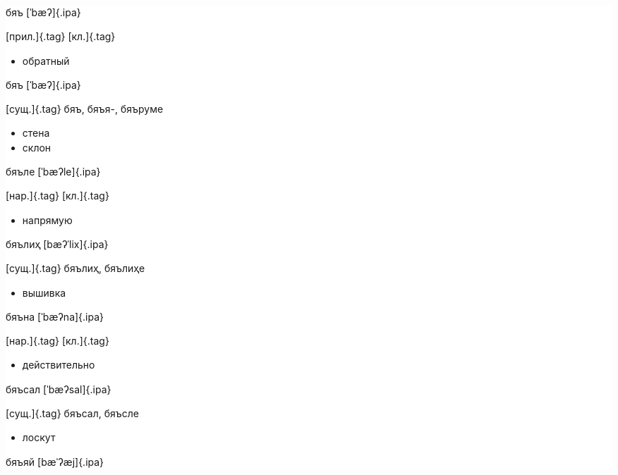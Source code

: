 <div class='word'>

бяъ [ˈbæʔ]{.ipa}

[прил.]{.tag} [кл.]{.tag}

-  обратный

</div>

<div class='word'>

бяъ [ˈbæʔ]{.ipa}

[сущ.]{.tag} бяъ, бяъя-, бяъруме

-  стена
-  склон

</div>

<div class='word'>

бяъле [ˈbæʔle]{.ipa}

[нар.]{.tag} [кл.]{.tag}

-  напрямую

</div>

<div class='word'>

бяълиҳ [bæʔˈlix]{.ipa}

[сущ.]{.tag} бяълиҳ, бяълиҳе

-  вышивка

</div>

<div class='word'>

бяъна [ˈbæʔna]{.ipa}

[нар.]{.tag} [кл.]{.tag}

-  действительно

</div>

<div class='word'>

бяъсал [ˈbæʔsal]{.ipa}

[сущ.]{.tag} бяъсал, бяъсле

-  лоскут

</div>

<div class='word'>

бяъяй [bæˈʔæj]{.ipa}
